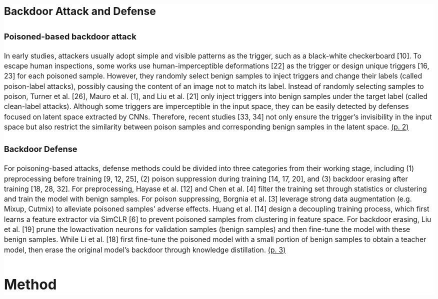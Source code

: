## Backdoor Attack and Defense
### Poisoned-based backdoor attack
In early studies, attackers usually adopt simple and visible patterns as the trigger, such as a black-white checkerboard [10]. To escape human inspections, some works use human-imperceptible deformations [22] as the trigger or design unique triggers [16, 23] for each poisoned sample. However, they randomly select benign samples to inject triggers and change their labels (called poison-label attacks), possibly causing the content of an image not to match its label. Instead of randomly selecting samples to poison, Turner et al. [26], Mauro et al. [1], and Liu et al. [21] only inject triggers into benign samples under the target label (called clean-label attacks).  Although some triggers are imperceptible in the input space, they can be easily detected by defenses focused on latent space extracted by CNNs. Therefore, recent studies [33, 34] not only ensure the trigger’s invisibility in the input space but also restrict the similarity between poison samples and corresponding benign samples in the latent space. [(p. 2)](zotero://open-pdf/library/items/HVYLGU5E?page=2&annotation=UPFE4BG7)

### Backdoor Defense
For poisoning-based attacks, defense methods could be divided into three categories from their working stage, including (1) preprocessing before training [9, 12, 25], (2) poison suppression during training [14, 17, 20], and (3) backdoor erasing after training [18, 28, 32].  For preprocessing, Hayase et al. [12] and Chen et al. [4] filter the training set through statistics or clustering and train the model with benign samples. For poison suppressing, Borgnia et al. [3] leverage strong data augmentation (e.g. Mixup, Cutmix) to alleviate poisoned samples’ adverse effects. Huang et al. [14] design a decoupling training process, which first learns a feature extractor via SimCLR [6] to prevent poisoned samples from clustering in feature space. For backdoor erasing, Liu et al. [19] prune the lowactivation neurons for validation samples (benign samples) and then fine-tune the model with these benign samples.  While Li et al. [18] first fine-tune the poisoned model with a small portion of benign samples to obtain a teacher model, then erase the original model’s backdoor through knowledge distillation. [(p. 3)](zotero://open-pdf/library/items/HVYLGU5E?page=3&annotation=BYB5XL2U)

# Method